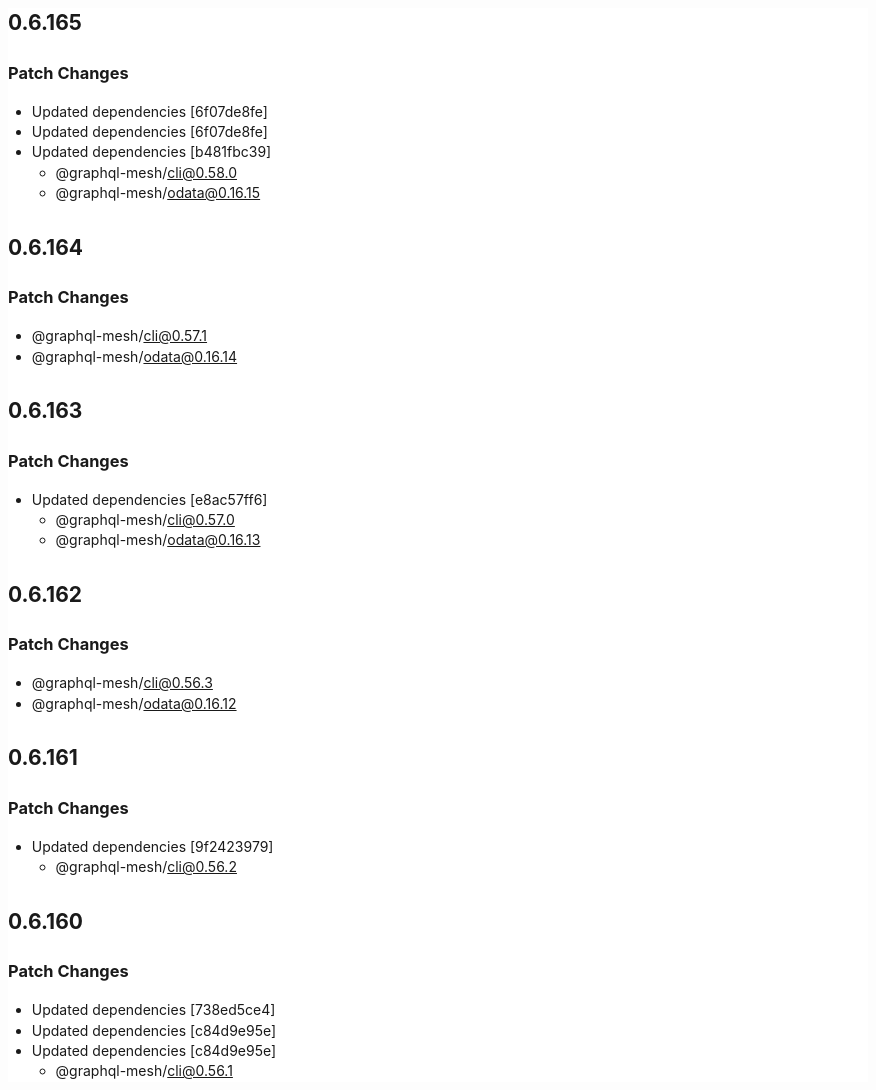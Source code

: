 ## 0.6.165

### Patch Changes

- Updated dependencies [6f07de8fe]
- Updated dependencies [6f07de8fe]
- Updated dependencies [b481fbc39]
  - @graphql-mesh/cli@0.58.0
  - @graphql-mesh/odata@0.16.15

## 0.6.164

### Patch Changes

- @graphql-mesh/cli@0.57.1
- @graphql-mesh/odata@0.16.14

## 0.6.163

### Patch Changes

- Updated dependencies [e8ac57ff6]
  - @graphql-mesh/cli@0.57.0
  - @graphql-mesh/odata@0.16.13

## 0.6.162

### Patch Changes

- @graphql-mesh/cli@0.56.3
- @graphql-mesh/odata@0.16.12

## 0.6.161

### Patch Changes

- Updated dependencies [9f2423979]
  - @graphql-mesh/cli@0.56.2

## 0.6.160

### Patch Changes

- Updated dependencies [738ed5ce4]
- Updated dependencies [c84d9e95e]
- Updated dependencies [c84d9e95e]
  - @graphql-mesh/cli@0.56.1
